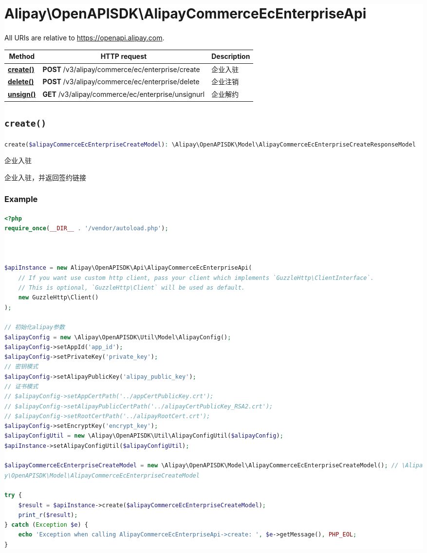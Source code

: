 # Alipay\OpenAPISDK\AlipayCommerceEcEnterpriseApi

All URIs are relative to https://openapi.alipay.com.

Method | HTTP request | Description
------------- | ------------- | -------------
[**create()**](AlipayCommerceEcEnterpriseApi.md#create) | **POST** /v3/alipay/commerce/ec/enterprise/create | 企业入驻
[**delete()**](AlipayCommerceEcEnterpriseApi.md#delete) | **POST** /v3/alipay/commerce/ec/enterprise/delete | 企业注销
[**unsign()**](AlipayCommerceEcEnterpriseApi.md#unsign) | **GET** /v3/alipay/commerce/ec/enterprise/unsignurl | 企业解约


## `create()`

```php
create($alipayCommerceEcEnterpriseCreateModel): \Alipay\OpenAPISDK\Model\AlipayCommerceEcEnterpriseCreateResponseModel
```

企业入驻

企业入驻，并返回签约链接

### Example

```php
<?php
require_once(__DIR__ . '/vendor/autoload.php');



$apiInstance = new Alipay\OpenAPISDK\Api\AlipayCommerceEcEnterpriseApi(
    // If you want use custom http client, pass your client which implements `GuzzleHttp\ClientInterface`.
    // This is optional, `GuzzleHttp\Client` will be used as default.
    new GuzzleHttp\Client()
);

// 初始化alipay参数
$alipayConfig = new \Alipay\OpenAPISDK\Util\Model\AlipayConfig();
$alipayConfig->setAppId('app_id');
$alipayConfig->setPrivateKey('private_key');
// 密钥模式
$alipayConfig->setAlipayPublicKey('alipay_public_key');
// 证书模式
// $alipayConfig->setAppCertPath('../appCertPublicKey.crt');
// $alipayConfig->setAlipayPublicCertPath('../alipayCertPublicKey_RSA2.crt');
// $alipayConfig->setRootCertPath('../alipayRootCert.crt');
$alipayConfig->setEncryptKey('encrypt_key');
$alipayConfigUtil = new \Alipay\OpenAPISDK\Util\AlipayConfigUtil($alipayConfig);
$apiInstance->setAlipayConfigUtil($alipayConfigUtil);

$alipayCommerceEcEnterpriseCreateModel = new \Alipay\OpenAPISDK\Model\AlipayCommerceEcEnterpriseCreateModel(); // \Alipay\OpenAPISDK\Model\AlipayCommerceEcEnterpriseCreateModel

try {
    $result = $apiInstance->create($alipayCommerceEcEnterpriseCreateModel);
    print_r($result);
} catch (Exception $e) {
    echo 'Exception when calling AlipayCommerceEcEnterpriseApi->create: ', $e->getMessage(), PHP_EOL;
}
```